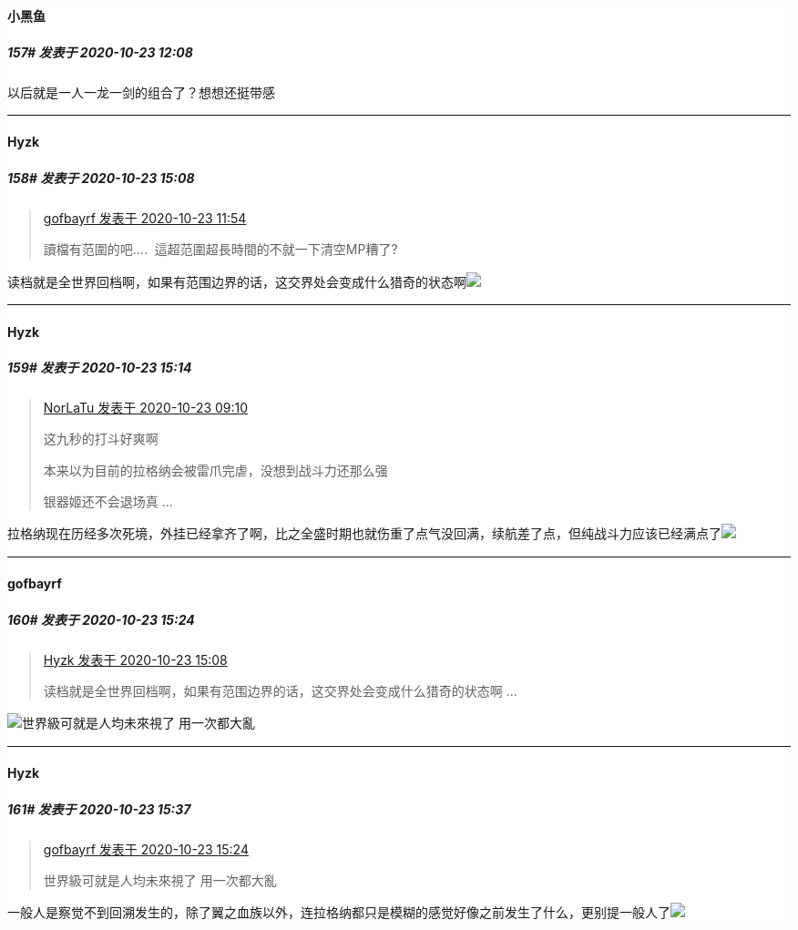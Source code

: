 ####  小黑鱼  
##### 157#       发表于 2020-10-23 12:08

以后就是一人一龙一剑的组合了？想想还挺带感

*****

####  Hyzk  
##### 158#       发表于 2020-10-23 15:08

<blockquote><a href="httphttps://bbs.saraba1st.com/2b/forum.php?mod=redirect&amp;goto=findpost&amp;pid=49138648&amp;ptid=1946186" target="_blank">gofbayrf 发表于 2020-10-23 11:54</a>

讀檔有范圍的吧....  這超范圍超長時間的不就一下清空MP糟了?</blockquote>
读档就是全世界回档啊，如果有范围边界的话，这交界处会变成什么猎奇的状态啊<img src="https://static.saraba1st.com/image/smiley/face2017/067.png" referrerpolicy="no-referrer">

*****

####  Hyzk  
##### 159#       发表于 2020-10-23 15:14

<blockquote><a href="httphttps://bbs.saraba1st.com/2b/forum.php?mod=redirect&amp;goto=findpost&amp;pid=49136599&amp;ptid=1946186" target="_blank">NorLaTu 发表于 2020-10-23 09:10</a>

这九秒的打斗好爽啊

本来以为目前的拉格纳会被雷爪完虐，没想到战斗力还那么强

银器姬还不会退场真 ...</blockquote>
拉格纳现在历经多次死境，外挂已经拿齐了啊，比之全盛时期也就伤重了点气没回满，续航差了点，但纯战斗力应该已经满点了<img src="https://static.saraba1st.com/image/smiley/face2017/068.png" referrerpolicy="no-referrer">

*****

####  gofbayrf  
##### 160#       发表于 2020-10-23 15:24

<blockquote><a href="httphttps://bbs.saraba1st.com/2b/forum.php?mod=redirect&amp;goto=findpost&amp;pid=49140836&amp;ptid=1946186" target="_blank">Hyzk 发表于 2020-10-23 15:08</a>

读档就是全世界回档啊，如果有范围边界的话，这交界处会变成什么猎奇的状态啊 ...</blockquote>
<img src="https://static.saraba1st.com/image/smiley/face2017/068.png" referrerpolicy="no-referrer">世界級可就是人均未來視了 用一次都大亂

*****

####  Hyzk  
##### 161#       发表于 2020-10-23 15:37

<blockquote><a href="httphttps://bbs.saraba1st.com/2b/forum.php?mod=redirect&amp;goto=findpost&amp;pid=49141046&amp;ptid=1946186" target="_blank">gofbayrf 发表于 2020-10-23 15:24</a>

世界級可就是人均未來視了 用一次都大亂</blockquote>
一般人是察觉不到回溯发生的，除了翼之血族以外，连拉格纳都只是模糊的感觉好像之前发生了什么，更别提一般人了<img src="https://static.saraba1st.com/image/smiley/face2017/067.png" referrerpolicy="no-referrer">
